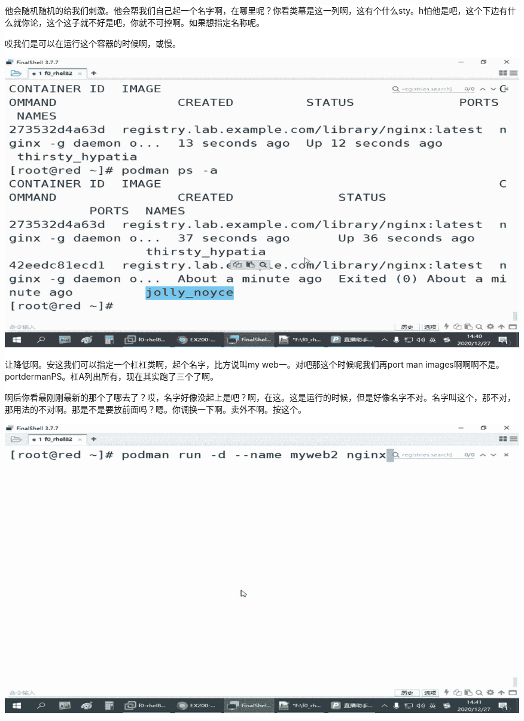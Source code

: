 他会随机随机的给我们刺激。他会帮我们自己起一个名字啊，在哪里呢？你看类幕是这一列啊，这有个什么sty。h怕他是吧，这个下边有什么就你论，这个这子就不好是吧，你就不可控啊。如果想指定名称呢。

哎我们是可以在运行这个容器的时候啊，或慢。

![](img/b818c8a4fe5e1de9dbdfe2a19cf6616e_27.png)

让降低啊。安这我们可以指定一个杠杠类啊，起个名字，比方说叫my web一。对吧那这个时候呢我们再port man images啊啊啊不是。portdermanPS。杠A列出所有，现在其实跑了三个了啊。

啊后你看最刚刚最新的那个了哪去了？哎，名字好像没起上是吧？啊，在这。这是运行的时候，但是好像名字不对。名字叫这个，那不对，那用法的不对啊。那是不是要放前面吗？嗯。你调换一下啊。卖外不啊。按这个。



![](img/b818c8a4fe5e1de9dbdfe2a19cf6616e_29.png)

